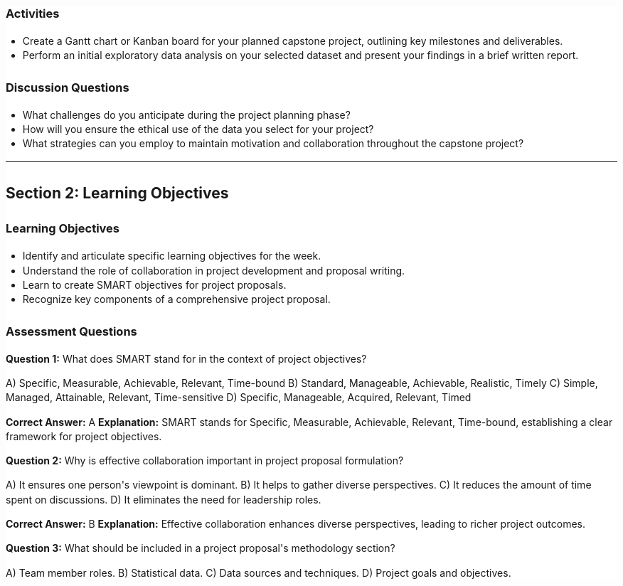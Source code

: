 ### Activities
- Create a Gantt chart or Kanban board for your planned capstone project, outlining key milestones and deliverables.
- Perform an initial exploratory data analysis on your selected dataset and present your findings in a brief written report.

### Discussion Questions
- What challenges do you anticipate during the project planning phase?
- How will you ensure the ethical use of the data you select for your project?
- What strategies can you employ to maintain motivation and collaboration throughout the capstone project?

---

## Section 2: Learning Objectives

### Learning Objectives
- Identify and articulate specific learning objectives for the week.
- Understand the role of collaboration in project development and proposal writing.
- Learn to create SMART objectives for project proposals.
- Recognize key components of a comprehensive project proposal.

### Assessment Questions

**Question 1:** What does SMART stand for in the context of project objectives?

  A) Specific, Measurable, Achievable, Relevant, Time-bound
  B) Standard, Manageable, Achievable, Realistic, Timely
  C) Simple, Managed, Attainable, Relevant, Time-sensitive
  D) Specific, Manageable, Acquired, Relevant, Timed

**Correct Answer:** A
**Explanation:** SMART stands for Specific, Measurable, Achievable, Relevant, Time-bound, establishing a clear framework for project objectives.

**Question 2:** Why is effective collaboration important in project proposal formulation?

  A) It ensures one person's viewpoint is dominant.
  B) It helps to gather diverse perspectives.
  C) It reduces the amount of time spent on discussions.
  D) It eliminates the need for leadership roles.

**Correct Answer:** B
**Explanation:** Effective collaboration enhances diverse perspectives, leading to richer project outcomes.

**Question 3:** What should be included in a project proposal's methodology section?

  A) Team member roles.
  B) Statistical data.
  C) Data sources and techniques.
  D) Project goals and objectives.
